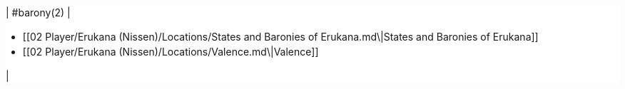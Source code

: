 | #barony(2)                | <ul><li>[[02 Player/Erukana (Nissen)/Locations/States and Baronies of Erukana.md\\|States and Baronies of Erukana]]</li><li>[[02 Player/Erukana (Nissen)/Locations/Valence.md\\|Valence]]</li></ul>                                                                                                                                                                                                                                                                                                                                                                                                                                                                                                                                                                                                                                                                                                                                                                                                                                                                                                                                                                                                                                                                                                                                                                                                                                                                                                                                                                                                                                                                                                                                                                                                                                                                                                                                                                                                                                                                                                                                                                                                                                                                                                                                                                                                                                                                                                                                                                                                                                                                                                                                                                                                                                                                                                                                                                                                                                                                                                                                                                                                                                                                                                                                                                                                                                                                                                                                                                                                                                                                                                                                                                                                                                                                                                                         |